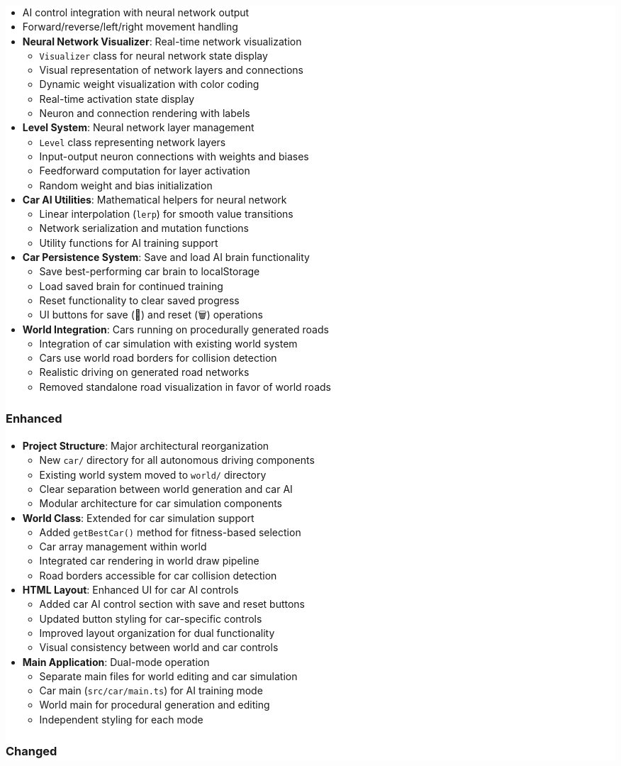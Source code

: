   - AI control integration with neural network output
  - Forward/reverse/left/right movement handling
- **Neural Network Visualizer**: Real-time network visualization
  - `Visualizer` class for neural network state display
  - Visual representation of network layers and connections
  - Dynamic weight visualization with color coding
  - Real-time activation state display
  - Neuron and connection rendering with labels
- **Level System**: Neural network layer management
  - `Level` class representing network layers
  - Input-output neuron connections with weights and biases
  - Feedforward computation for layer activation
  - Random weight and bias initialization
- **Car AI Utilities**: Mathematical helpers for neural network
  - Linear interpolation (`lerp`) for smooth value transitions
  - Network serialization and mutation functions
  - Utility functions for AI training support
- **Car Persistence System**: Save and load AI brain functionality
  - Save best-performing car brain to localStorage
  - Load saved brain for continued training
  - Reset functionality to clear saved progress
  - UI buttons for save (💾) and reset (🗑️) operations
- **World Integration**: Cars running on procedurally generated roads
  - Integration of car simulation with existing world system
  - Cars use world road borders for collision detection
  - Realistic driving on generated road networks
  - Removed standalone road visualization in favor of world roads

### Enhanced

- **Project Structure**: Major architectural reorganization
  - New `car/` directory for all autonomous driving components
  - Existing world system moved to `world/` directory
  - Clear separation between world generation and car AI
  - Modular architecture for car simulation components
- **World Class**: Extended for car simulation support
  - Added `getBestCar()` method for fitness-based selection
  - Car array management within world
  - Integrated car rendering in world draw pipeline
  - Road borders accessible for car collision detection
- **HTML Layout**: Enhanced UI for car AI controls
  - Added car AI control section with save and reset buttons
  - Updated button styling for car-specific controls
  - Improved layout organization for dual functionality
  - Visual consistency between world and car controls
- **Main Application**: Dual-mode operation
  - Separate main files for world editing and car simulation
  - Car main (`src/car/main.ts`) for AI training mode
  - World main for procedural generation and editing
  - Independent styling for each mode

### Changed
